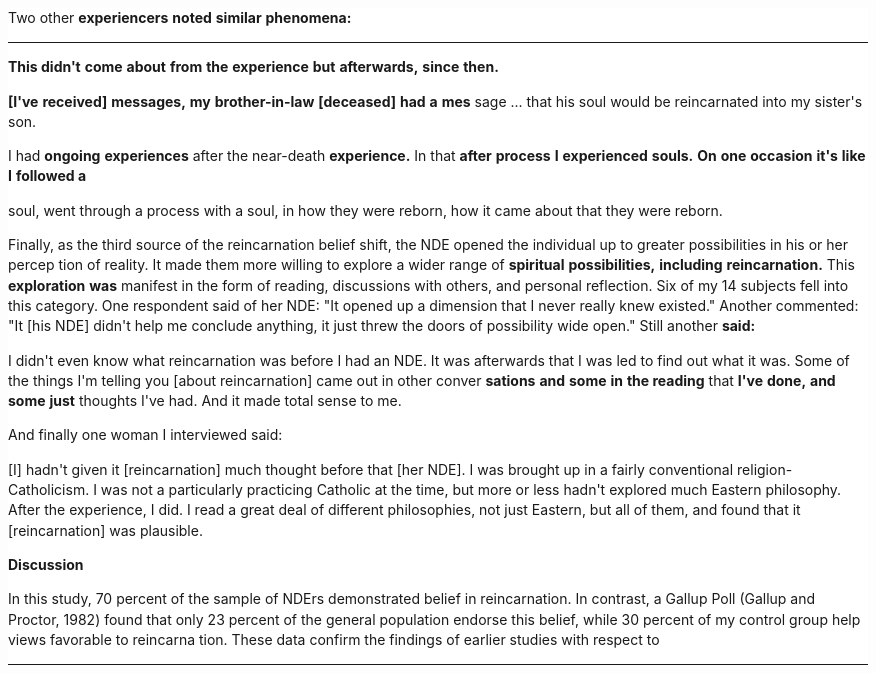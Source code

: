 
Two other **experiencers** **noted** **similar** **phenomena:**


-----

**This didn't** **come** **about** **from** **the** **experience** **but** **afterwards,** **since** **then.**

**[I've** **received]** **messages,** **my** **brother-in-law** **[deceased]** **had** **a** **mes**
sage ... that his soul would be reincarnated into my sister's son.


I had **ongoing** **experiences** after the near-death **experience.** In that
**after** **process** **I** **experienced** **souls.** **On** **one** **occasion** **it's** **like** **I** **followed a**

soul, went through a process with a soul, in how they were reborn, how
it came about that they were reborn.

Finally, as the third source of the reincarnation belief shift, the NDE
opened the individual up to greater possibilities in his or her percep
tion of reality. It made them more willing to explore a wider range of
**spiritual** **possibilities,** **including** **reincarnation.** This **exploration** **was**
manifest in the form of reading, discussions with others, and personal
reflection. Six of my 14 subjects fell into this category. One respondent
said of her NDE: "It opened up a dimension that I never really knew
existed." Another commented: "It [his NDE] didn't help me conclude
anything, it just threw the doors of possibility wide open." Still another
**said:**

I didn't even know what reincarnation was before I had an NDE. It
was afterwards that I was led to find out what it was. Some of the
things I'm telling you [about reincarnation] came out in other conver
**sations** **and** **some** **in** **the reading** that **I've** **done,** **and** **some** **just** thoughts
I've had. And it made total sense to me.

And finally one woman I interviewed said:

[I] hadn't given it [reincarnation] much thought before that [her NDE].
I was brought up in a fairly conventional religion-Catholicism. I was
not a particularly practicing Catholic at the time, but more or less
hadn't explored much Eastern philosophy. After the experience, I did. I
read a great deal of different philosophies, not just Eastern, but all of
them, and found that it [reincarnation] was plausible.

**Discussion**

In this study, 70 percent of the sample of NDErs demonstrated belief
in reincarnation. In contrast, a Gallup Poll (Gallup and Proctor, 1982)
found that only 23 percent of the general population endorse this belief,
while 30 percent of my control group help views favorable to reincarna
tion. These data confirm the findings of earlier studies with respect to


-----
